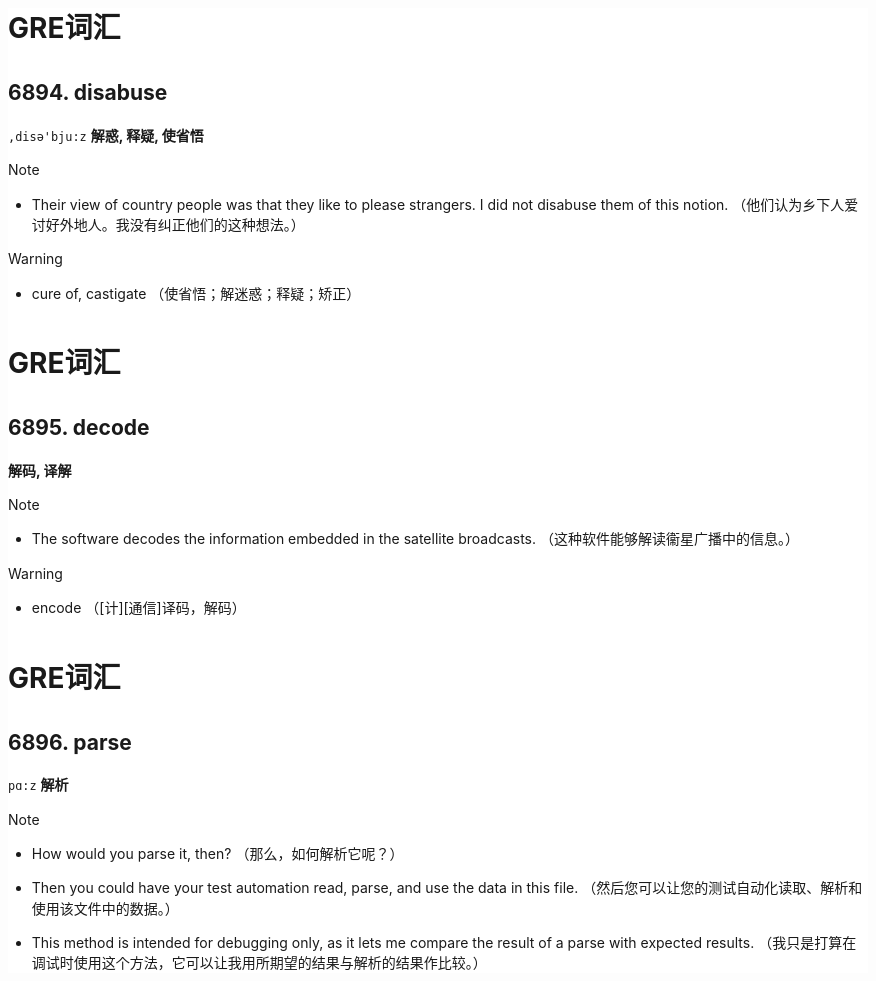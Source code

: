 # GRE词汇

## 6894. disabuse

`,disə'bju:z`  **解惑, 释疑, 使省悟**

> [!NOTE]
>
> - Their view of country people was that they like to please strangers. I did not disabuse them of this notion. （他们认为乡下人爱讨好外地人。我没有纠正他们的这种想法。）
>

> [!WARNING]
>
> - cure of, castigate （使省悟；解迷惑；释疑；矫正）
>

# GRE词汇

## 6895. decode

**解码, 译解**

> [!NOTE]
>
> - The software decodes the information embedded in the satellite broadcasts. （这种软件能够解读衞星广播中的信息。）
>

> [!WARNING]
>
> - encode （[计][通信]译码，解码）
>

# GRE词汇

## 6896. parse

`pɑ:z`  **解析**

> [!NOTE]
>
> - How would you parse it, then? （那么，如何解析它呢？）
>
> - Then you could have your test automation read, parse, and use the data in this file. （然后您可以让您的测试自动化读取、解析和使用该文件中的数据。）
>
> - This method is intended for debugging only, as it lets me compare the result of a parse with expected results. （我只是打算在调试时使用这个方法，它可以让我用所期望的结果与解析的结果作比较。）
>
